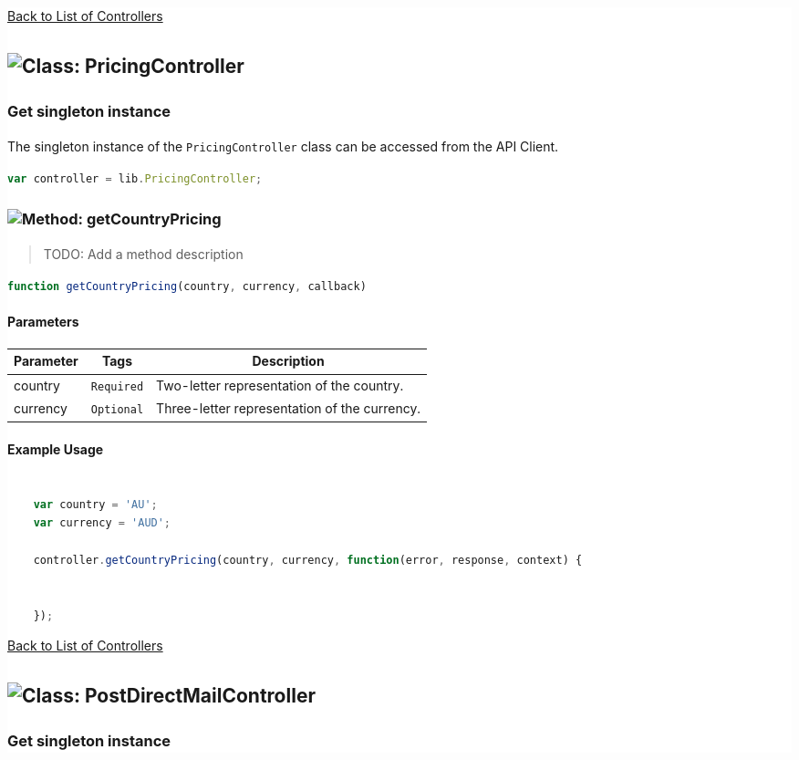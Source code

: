

[Back to List of Controllers](#list_of_controllers)

## <a name="pricing_controller"></a>![Class: ](https://apidocs.io/img/class.png ".PricingController") PricingController

### Get singleton instance

The singleton instance of the ``` PricingController ``` class can be accessed from the API Client.

```javascript
var controller = lib.PricingController;
```

### <a name="get_country_pricing"></a>![Method: ](https://apidocs.io/img/method.png ".PricingController.getCountryPricing") getCountryPricing

> TODO: Add a method description


```javascript
function getCountryPricing(country, currency, callback)
```
#### Parameters

| Parameter | Tags | Description |
|-----------|------|-------------|
| country |  ``` Required ```  | Two-letter representation of the country. |
| currency |  ``` Optional ```  | Three-letter representation of the currency. |



#### Example Usage

```javascript

    var country = 'AU';
    var currency = 'AUD';

    controller.getCountryPricing(country, currency, function(error, response, context) {

    
	});
```



[Back to List of Controllers](#list_of_controllers)

## <a name="post_direct_mail_controller"></a>![Class: ](https://apidocs.io/img/class.png ".PostDirectMailController") PostDirectMailController

### Get singleton instance
